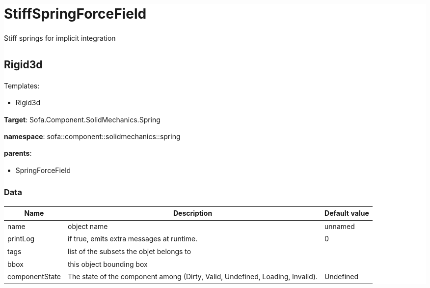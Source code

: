 
# StiffSpringForceField

Stiff springs for implicit integration


## Rigid3d

Templates:

- Rigid3d

__Target__: Sofa.Component.SolidMechanics.Spring

__namespace__: sofa::component::solidmechanics::spring

__parents__:

- SpringForceField

### Data

<table>
    <thead>
        <tr>
            <th>Name</th>
            <th>Description</th>
            <th>Default value</th>
        </tr>
    </thead>
    <tbody>
	<tr>
		<td>name</td>
		<td>
object name
		</td>
		<td>unnamed</td>
	</tr>
	<tr>
		<td>printLog</td>
		<td>
if true, emits extra messages at runtime.
		</td>
		<td>0</td>
	</tr>
	<tr>
		<td>tags</td>
		<td>
list of the subsets the objet belongs to
		</td>
		<td></td>
	</tr>
	<tr>
		<td>bbox</td>
		<td>
this object bounding box
		</td>
		<td></td>
	</tr>
	<tr>
		<td>componentState</td>
		<td>
The state of the component among (Dirty, Valid, Undefined, Loading, Invalid).
		</td>
		<td>Undefined</td>
	</tr>